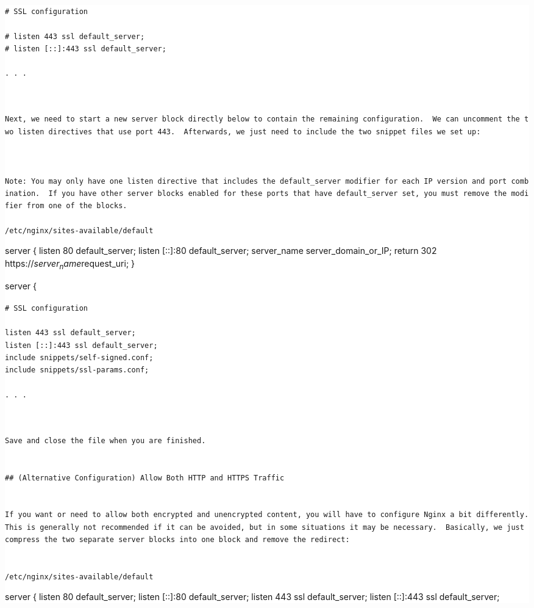     # SSL configuration

    # listen 443 ssl default_server;
    # listen [::]:443 ssl default_server;

    . . .

```


Next, we need to start a new server block directly below to contain the remaining configuration.  We can uncomment the two listen directives that use port 443.  Afterwards, we just need to include the two snippet files we set up:



Note: You may only have one listen directive that includes the default_server modifier for each IP version and port combination.  If you have other server blocks enabled for these ports that have default_server set, you must remove the modifier from one of the blocks.

/etc/nginx/sites-available/default
```
server {
    listen 80 default_server;
    listen [::]:80 default_server;
    server_name server_domain_or_IP;
    return 302 https://$server_name$request_uri;
}

server {

    # SSL configuration

    listen 443 ssl default_server;
    listen [::]:443 ssl default_server;
    include snippets/self-signed.conf;
    include snippets/ssl-params.conf;

    . . .

```


Save and close the file when you are finished.


## (Alternative Configuration) Allow Both HTTP and HTTPS Traffic


If you want or need to allow both encrypted and unencrypted content, you will have to configure Nginx a bit differently.  This is generally not recommended if it can be avoided, but in some situations it may be necessary.  Basically, we just compress the two separate server blocks into one block and remove the redirect:


/etc/nginx/sites-available/default
```
server {
    listen 80 default_server;
    listen [::]:80 default_server;
    listen 443 ssl default_server;
    listen [::]:443 ssl default_server;